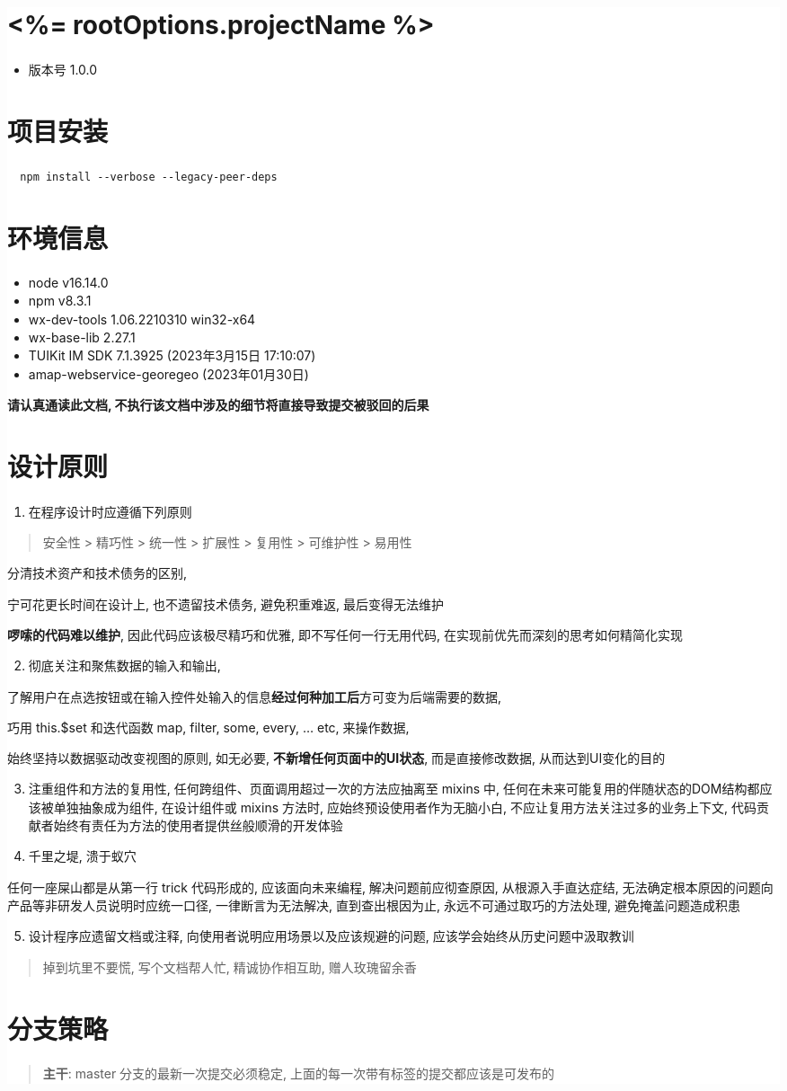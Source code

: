 # <%= rootOptions.projectName %>
- 版本号 1.0.0

# 项目安装
```
  npm install --verbose --legacy-peer-deps
```

# 环境信息
- node v16.14.0
- npm v8.3.1
- wx-dev-tools 1.06.2210310 win32-x64
- wx-base-lib 2.27.1
- TUIKit IM SDK 7.1.3925 (2023年3月15日 17:10:07)
- amap-webservice-georegeo (2023年01月30日)

**请认真通读此文档, 不执行该文档中涉及的细节将直接导致提交被驳回的后果**

# 设计原则
1. 在程序设计时应遵循下列原则
> 安全性 > 精巧性 > 统一性 > 扩展性 > 复用性 > 可维护性 > 易用性

分清技术资产和技术债务的区别,

宁可花更长时间在设计上, 也不遗留技术债务, 避免积重难返, 最后变得无法维护

**啰嗦的代码难以维护**, 因此代码应该极尽精巧和优雅, 即不写任何一行无用代码, 在实现前优先而深刻的思考如何精简化实现

2. 彻底关注和聚焦数据的输入和输出,

了解用户在点选按钮或在输入控件处输入的信息**经过何种加工后**方可变为后端需要的数据,

巧用 this.$set 和迭代函数 map, filter, some, every, … etc, 来操作数据,

始终坚持以数据驱动改变视图的原则, 如无必要, **不新增任何页面中的UI状态**, 而是直接修改数据, 从而达到UI变化的目的

3. 注重组件和方法的复用性, 任何跨组件、页面调用超过一次的方法应抽离至 mixins 中, 任何在未来可能复用的伴随状态的DOM结构都应该被单独抽象成为组件, 在设计组件或 mixins 方法时, 应始终预设使用者作为无脑小白, 不应让复用方法关注过多的业务上下文, 代码贡献者始终有责任为方法的使用者提供丝般顺滑的开发体验

4. 千里之堤, 溃于蚁穴

任何一座屎山都是从第一行 trick 代码形成的, 应该面向未来编程, 解决问题前应彻查原因, 从根源入手直达症结, 无法确定根本原因的问题向产品等非研发人员说明时应统一口径, 一律断言为无法解决, 直到查出根因为止, 永远不可通过取巧的方法处理, 避免掩盖问题造成积患

5. 设计程序应遗留文档或注释, 向使用者说明应用场景以及应该规避的问题, 应该学会始终从历史问题中汲取教训

> 掉到坑里不要慌, 写个文档帮人忙, 精诚协作相互助, 赠人玫瑰留余香


# 分支策略
> **主干**: master 分支的最新一次提交必须稳定, 上面的每一次带有标签的提交都应该是可发布的

